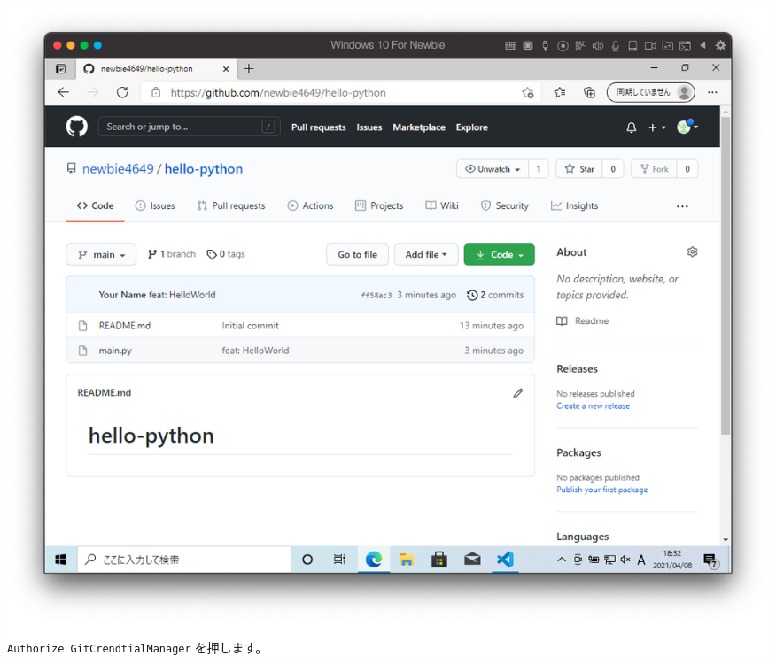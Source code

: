 ![](https://github.com/k2works/k2works.github.io/blob/source/blog/source/_posts/1617866474/038.png?raw=true)

`Authorize GitCrendtialManager` を押します。
